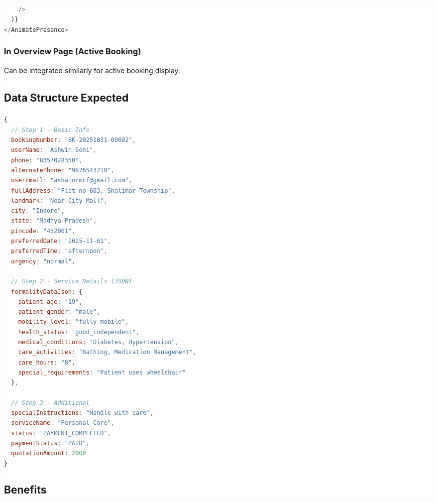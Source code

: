 ```jsx
    />
  )}
</AnimatePresence>
```

### **In Overview Page (Active Booking)**
Can be integrated similarly for active booking display.

## Data Structure Expected

```javascript
{
  // Step 1 - Basic Info
  bookingNumber: "BK-20251031-00002",
  userName: "Ashwin Soni",
  phone: "8357028350",
  alternatePhone: "9876543210",
  userEmail: "ashwinrmcf@gmail.com",
  fullAddress: "Flat no 603, Shalimar Township",
  landmark: "Near City Mall",
  city: "Indore",
  state: "Madhya Pradesh",
  pincode: "452001",
  preferredDate: "2025-11-01",
  preferredTime: "afternoon",
  urgency: "normal",
  
  // Step 2 - Service Details (JSON)
  formalityDataJson: {
    patient_age: "19",
    patient_gender: "male",
    mobility_level: "fully_mobile",
    health_status: "good_independent",
    medical_conditions: "Diabetes, Hypertension",
    care_activities: "Bathing, Medication Management",
    care_hours: "8",
    special_requirements: "Patient uses wheelchair"
  },
  
  // Step 3 - Additional
  specialInstructions: "Handle with care",
  serviceName: "Personal Care",
  status: "PAYMENT_COMPLETED",
  paymentStatus: "PAID",
  quotationAmount: 2000
}
```

## Benefits
